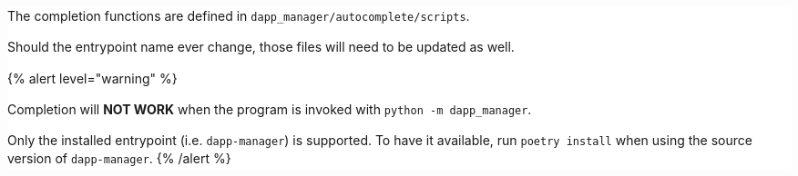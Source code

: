 The completion functions are defined in `dapp_manager/autocomplete/scripts`.

Should the entrypoint name ever change, those files will need to be updated as well.

{% alert level="warning" %}

Completion will **NOT WORK** when the program is invoked with `python -m dapp_manager`.

Only the installed entrypoint (i.e. `dapp-manager`) is supported.
To have it available, run `poetry install` when using the source version of `dapp-manager`.
{% /alert %}




